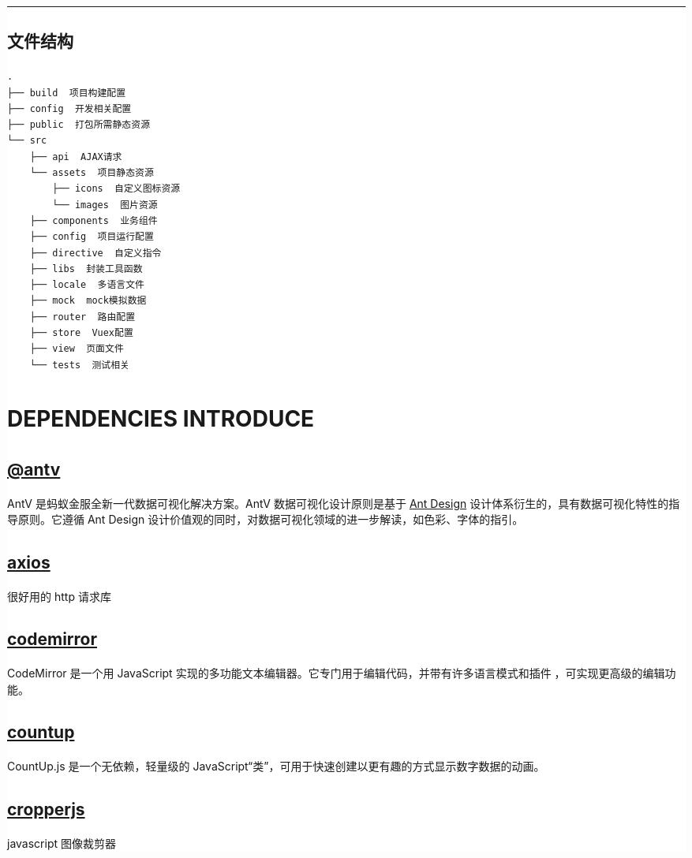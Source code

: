 
---

## 文件结构

```shell
.
├── build  项目构建配置
├── config  开发相关配置
├── public  打包所需静态资源
└── src
    ├── api  AJAX请求
    └── assets  项目静态资源
        ├── icons  自定义图标资源
        └── images  图片资源
    ├── components  业务组件
    ├── config  项目运行配置
    ├── directive  自定义指令
    ├── libs  封装工具函数
    ├── locale  多语言文件
    ├── mock  mock模拟数据
    ├── router  路由配置
    ├── store  Vuex配置
    ├── view  页面文件
    └── tests  测试相关
```

# DEPENDENCIES INTRODUCE

## [@antv](https://antv.alipay.com/zh-cn/index.html)

AntV 是蚂蚁金服全新一代数据可视化解决方案。AntV 数据可视化设计原则是基于 [Ant Design](https://ant.design/docs/spec/introduce-cn) 设计体系衍生的，具有数据可视化特性的指导原则。它遵循 Ant Design 设计价值观的同时，对数据可视化领域的进一步解读，如色彩、字体的指引。

## [axios](https://github.com/axios/axios)

很好用的 http 请求库

## [codemirror](https://codemirror.net)

CodeMirror 是一个用 JavaScript 实现的多功能文本编辑器。它专门用于编辑代码，并带有许多语言模式和插件 ，可实现更高级的编辑功能。

## [countup](https://github.com/inorganik/countUp.js#readme)

CountUp.js 是一个无依赖，轻量级的 JavaScript“类”，可用于快速创建以更有趣的方式显示数字数据的动画。

## [cropperjs](https://fengyuanchen.github.io/cropperjs)

javascript 图像裁剪器
